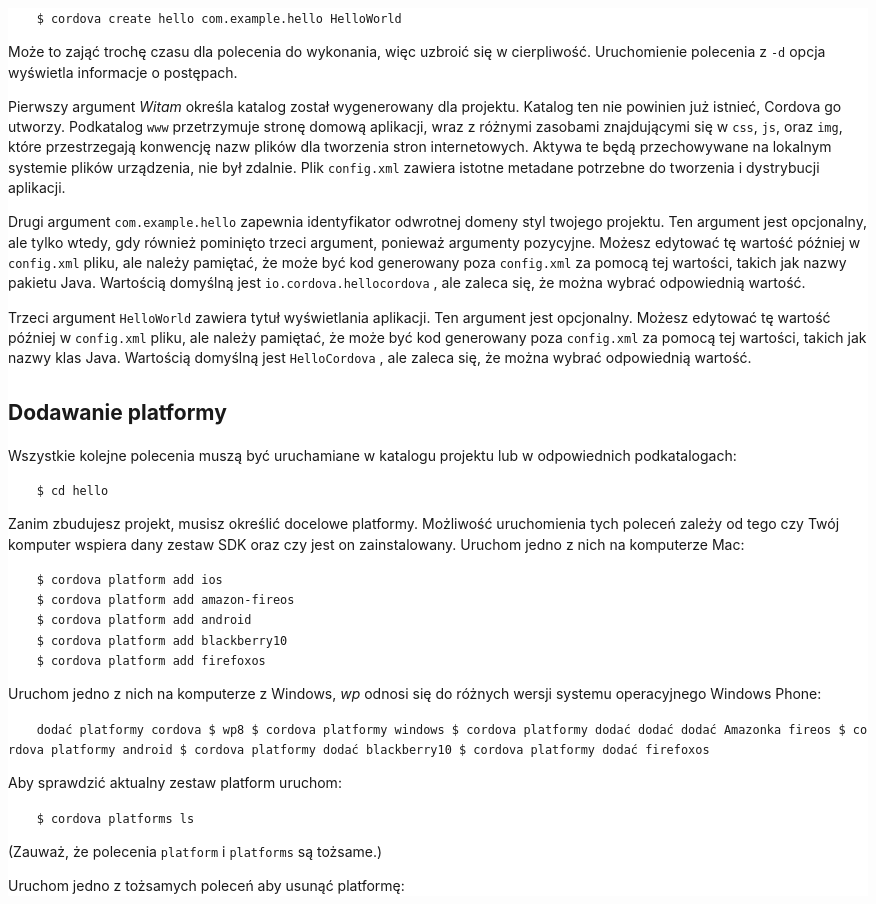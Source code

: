         $ cordova create hello com.example.hello HelloWorld
    

Może to zająć trochę czasu dla polecenia do wykonania, więc uzbroić się w cierpliwość. Uruchomienie polecenia z `-d` opcja wyświetla informacje o postępach.

Pierwszy argument *Witam* określa katalog został wygenerowany dla projektu. Katalog ten nie powinien już istnieć, Cordova go utworzy. Podkatalog `www` przetrzymuje stronę domową aplikacji, wraz z różnymi zasobami znajdującymi się w `css`, `js`, oraz `img`, które przestrzegają konwencję nazw plików dla tworzenia stron internetowych. Aktywa te będą przechowywane na lokalnym systemie plików urządzenia, nie był zdalnie. Plik `config.xml` zawiera istotne metadane potrzebne do tworzenia i dystrybucji aplikacji.

Drugi argument `com.example.hello` zapewnia identyfikator odwrotnej domeny styl twojego projektu. Ten argument jest opcjonalny, ale tylko wtedy, gdy również pominięto trzeci argument, ponieważ argumenty pozycyjne. Możesz edytować tę wartość później w `config.xml` pliku, ale należy pamiętać, że może być kod generowany poza `config.xml` za pomocą tej wartości, takich jak nazwy pakietu Java. Wartością domyślną jest `io.cordova.hellocordova` , ale zaleca się, że można wybrać odpowiednią wartość.

Trzeci argument `HelloWorld` zawiera tytuł wyświetlania aplikacji. Ten argument jest opcjonalny. Możesz edytować tę wartość później w `config.xml` pliku, ale należy pamiętać, że może być kod generowany poza `config.xml` za pomocą tej wartości, takich jak nazwy klas Java. Wartością domyślną jest `HelloCordova` , ale zaleca się, że można wybrać odpowiednią wartość.

## Dodawanie platformy

Wszystkie kolejne polecenia muszą być uruchamiane w katalogu projektu lub w odpowiednich podkatalogach:

        $ cd hello
    

Zanim zbudujesz projekt, musisz określić docelowe platformy. Możliwość uruchomienia tych poleceń zależy od tego czy Twój komputer wspiera dany zestaw SDK oraz czy jest on zainstalowany. Uruchom jedno z nich na komputerze Mac:

        $ cordova platform add ios
        $ cordova platform add amazon-fireos
        $ cordova platform add android
        $ cordova platform add blackberry10
        $ cordova platform add firefoxos
    

Uruchom jedno z nich na komputerze z Windows, *wp* odnosi się do różnych wersji systemu operacyjnego Windows Phone:

        dodać platformy cordova $ wp8 $ cordova platformy windows $ cordova platformy dodać dodać dodać Amazonka fireos $ cordova platformy android $ cordova platformy dodać blackberry10 $ cordova platformy dodać firefoxos
    

Aby sprawdzić aktualny zestaw platform uruchom:

        $ cordova platforms ls
    

(Zauważ, że polecenia `platform` i `platforms` są tożsame.)

Uruchom jedno z tożsamych poleceń aby usunąć platformę:
